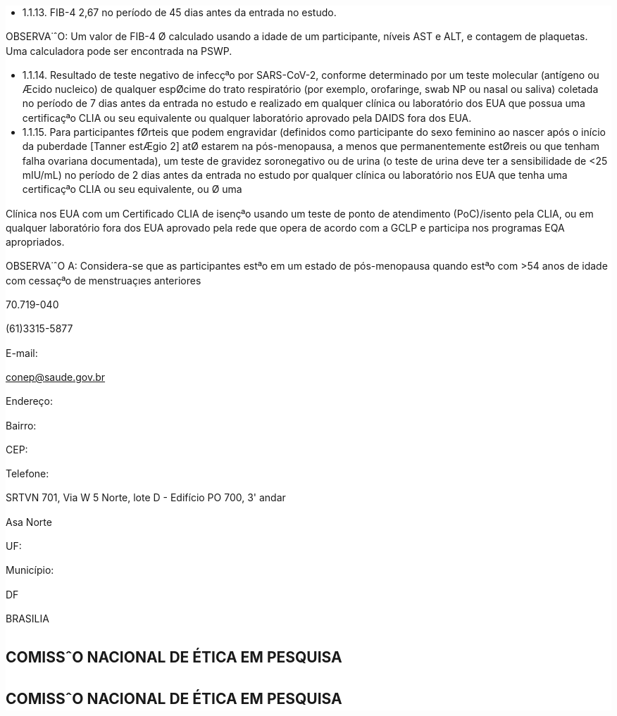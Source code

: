 - 1.1.13. FIB-4 2,67 no período de 45 dias antes da entrada no estudo.

OBSERVA˙ˆO: Um valor de FIB-4 Ø calculado usando a idade de um participante, níveis AST e ALT, e contagem de plaquetas. Uma calculadora pode ser encontrada na PSWP.

- 1.1.14. Resultado de teste negativo de infecçªo por SARS-CoV-2, conforme determinado por um teste molecular (antígeno ou Æcido nucleico) de qualquer espØcime do trato respiratório (por exemplo, orofaringe, swab NP ou nasal ou saliva) coletada no período de 7 dias antes da entrada no estudo e realizado em qualquer clínica ou laboratório dos EUA que possua uma certificaçªo CLIA ou seu equivalente ou qualquer laboratório aprovado pela DAIDS fora dos EUA.
- 1.1.15. Para participantes fØrteis que podem engravidar (definidos como participante do sexo feminino ao nascer após o início da puberdade [Tanner estÆgio 2] atØ estarem na pós-menopausa, a menos que permanentemente estØreis ou que tenham falha ovariana documentada), um teste de gravidez soronegativo ou de urina (o teste de urina deve ter a sensibilidade de &lt;25 mIU/mL) no período de 2 dias antes da entrada no estudo por qualquer clínica ou laboratório nos EUA que tenha uma certificaçªo CLIA ou seu equivalente, ou Ø uma

Clínica nos EUA com um Certificado CLIA de isençªo usando um teste de ponto de atendimento (PoC)/isento pela CLIA, ou em qualquer laboratório fora dos EUA aprovado pela rede que opera de acordo com a GCLP e participa nos programas EQA apropriados.

OBSERVA˙ˆO A: Considera-se que as participantes estªo em um estado de pós-menopausa quando estªo com &gt;54 anos de idade com cessaçªo de menstruaçıes anteriores

70.719-040

(61)3315-5877

E-mail:

conep@saude.gov.br

Endereço:

Bairro:

CEP:

Telefone:

SRTVN 701, Via W 5 Norte, lote D - Edifício PO 700, 3' andar

Asa Norte

UF:

Município:

DF

BRASILIA

## COMISSˆO NACIONAL DE ÉTICA EM PESQUISA



## COMISSˆO NACIONAL DE ÉTICA EM PESQUISA


